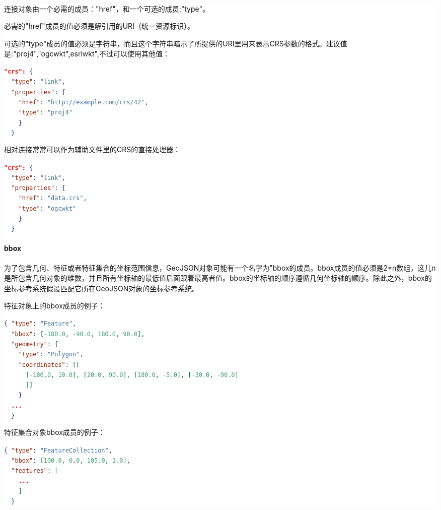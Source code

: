 连接对象由一个必需的成员："href"，和一个可选的成员:"type"。

必需的"href"成员的值必须是解引用的URI（统一资源标识）。

可选的"type"成员的值必须是字符串，而且这个字符串暗示了所提供的URI里用来表示CRS参数的格式。建议值是:"proj4","ogcwkt",esriwkt",不过可以使用其他值：

```json
"crs": {
  "type": "link",
  "properties": {
    "href": "http://example.com/crs/42",
    "type": "proj4"
    }
  }
```

相对连接常常可以作为辅助文件里的CRS的直接处理器：

```json
"crs": {
  "type": "link",
  "properties": {
    "href": "data.crs",
    "type": "ogcwkt"
    }
  }
```

#### bbox

为了包含几何、特征或者特征集合的坐标范围信息，GeoJSON对象可能有一个名字为"bbox的成员。bbox成员的值必须是2*n数组，这儿n是所包含几何对象的维数，并且所有坐标轴的最低值后面跟着最高者值。bbox的坐标轴的顺序遵循几何坐标轴的顺序。除此之外，bbox的坐标参考系统假设匹配它所在GeoJSON对象的坐标参考系统。

特征对象上的bbox成员的例子：

```json
{ "type": "Feature",
  "bbox": [-180.0, -90.0, 180.0, 90.0],
  "geometry": {
    "type": "Polygon",
    "coordinates": [[
      [-180.0, 10.0], [20.0, 90.0], [180.0, -5.0], [-30.0, -90.0]
      ]]
    }
  ...
  }
```

特征集合对象bbox成员的例子：

```json
{ "type": "FeatureCollection",
  "bbox": [100.0, 0.0, 105.0, 1.0],
  "features": [
    ...
    ]
  }
```
